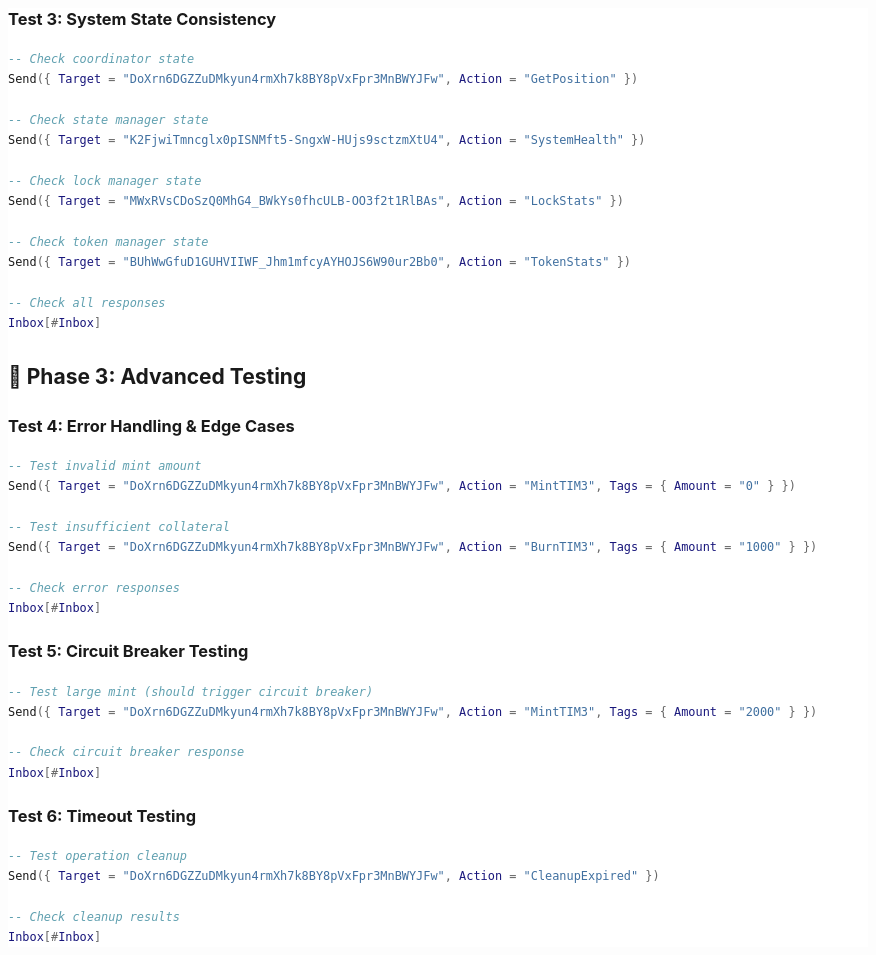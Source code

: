 ### Test 3: System State Consistency

```lua
-- Check coordinator state
Send({ Target = "DoXrn6DGZZuDMkyun4rmXh7k8BY8pVxFpr3MnBWYJFw", Action = "GetPosition" })

-- Check state manager state
Send({ Target = "K2FjwiTmncglx0pISNMft5-SngxW-HUjs9sctzmXtU4", Action = "SystemHealth" })

-- Check lock manager state
Send({ Target = "MWxRVsCDoSzQ0MhG4_BWkYs0fhcULB-OO3f2t1RlBAs", Action = "LockStats" })

-- Check token manager state
Send({ Target = "BUhWwGfuD1GUHVIIWF_Jhm1mfcyAYHOJS6W90ur2Bb0", Action = "TokenStats" })

-- Check all responses
Inbox[#Inbox]
```

## 🔧 Phase 3: Advanced Testing

### Test 4: Error Handling & Edge Cases

```lua
-- Test invalid mint amount
Send({ Target = "DoXrn6DGZZuDMkyun4rmXh7k8BY8pVxFpr3MnBWYJFw", Action = "MintTIM3", Tags = { Amount = "0" } })

-- Test insufficient collateral
Send({ Target = "DoXrn6DGZZuDMkyun4rmXh7k8BY8pVxFpr3MnBWYJFw", Action = "BurnTIM3", Tags = { Amount = "1000" } })

-- Check error responses
Inbox[#Inbox]
```

### Test 5: Circuit Breaker Testing

```lua
-- Test large mint (should trigger circuit breaker)
Send({ Target = "DoXrn6DGZZuDMkyun4rmXh7k8BY8pVxFpr3MnBWYJFw", Action = "MintTIM3", Tags = { Amount = "2000" } })

-- Check circuit breaker response
Inbox[#Inbox]
```

### Test 6: Timeout Testing

```lua
-- Test operation cleanup
Send({ Target = "DoXrn6DGZZuDMkyun4rmXh7k8BY8pVxFpr3MnBWYJFw", Action = "CleanupExpired" })

-- Check cleanup results
Inbox[#Inbox]
```
